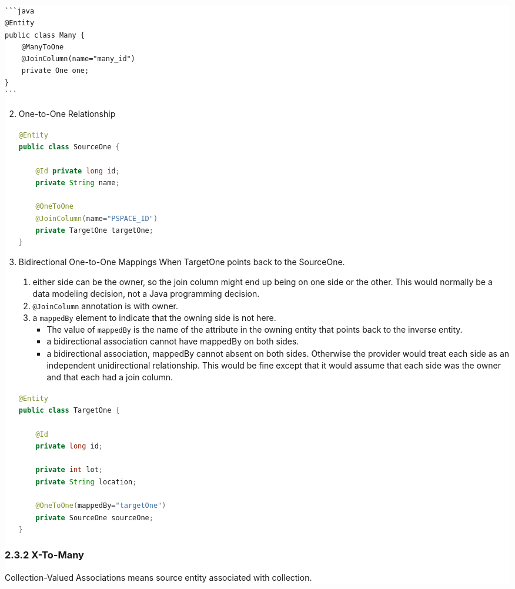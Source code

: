     ```java
    @Entity
    public class Many {
        @ManyToOne
        @JoinColumn(name="many_id")
        private One one;
    }
    ```

2. One-to-One Relationship

    ```java
    @Entity
    public class SourceOne {

        @Id private long id;
        private String name;

        @OneToOne
        @JoinColumn(name="PSPACE_ID")
        private TargetOne targetOne;
    }
    ```

3. Bidirectional One-to-One Mappings
When TargetOne points back to the SourceOne.
    1. either side can be the owner, so the join column might end up being on one side or the other. This would normally be a data modeling decision, not a Java programming decision.
    2. `@JoinColumn` annotation is with owner.
    3. a `mappedBy` element to indicate that the owning side is not here.
        - The value of `mappedBy` is the name of the attribute in the owning entity that points back to the inverse entity.
        - a bidirectional association cannot have mappedBy on both sides.
        - a bidirectional association, mappedBy cannot absent on both sides. Otherwise the provider would treat each side as an independent unidirectional relationship. This would be fine except that it would assume that each side was the owner and that each had a join column.

    ```java
    @Entity
    public class TargetOne {

        @Id
        private long id;

        private int lot;
        private String location;

        @OneToOne(mappedBy="targetOne")
        private SourceOne sourceOne;
    }
    ```

### 2.3.2 X-To-Many

Collection-Valued Associations means source entity associated with collection.
